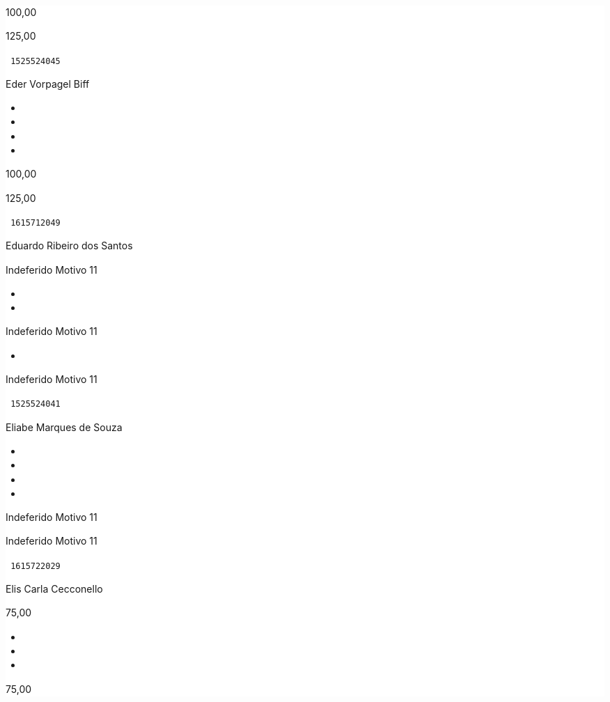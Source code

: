   100,00

   125,00

     1525524045

   Eder Vorpagel Biff

   -

   -

   -

   -

   100,00

   125,00

     1615712049

   Eduardo Ribeiro dos Santos

   Indeferido Motivo 11

   -

   -

   Indeferido Motivo 11

   -

   Indeferido Motivo 11

     1525524041

   Eliabe Marques de Souza

   -

   -

   -

   -

   Indeferido Motivo 11

   Indeferido Motivo 11

     1615722029

   Elis Carla Cecconello

   75,00

   -

   -

   -

   75,00
